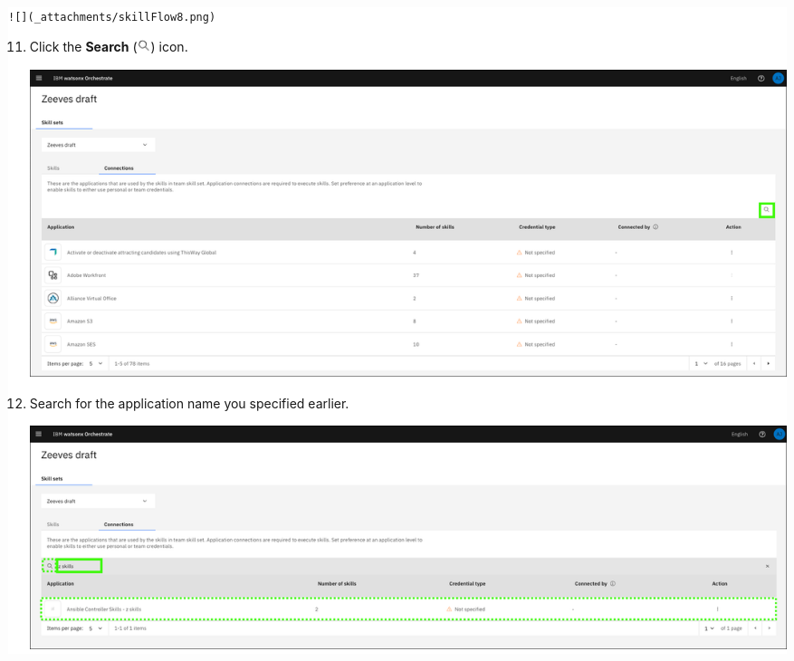     ![](_attachments/skillFlow8.png)

11. Click the **Search** (![](_attachments/searchIcon.png)) icon.

    ![](_attachments/skillSets3.png)

12. Search for the application name you specified earlier.

    ![](_attachments/skillSets4.png)
